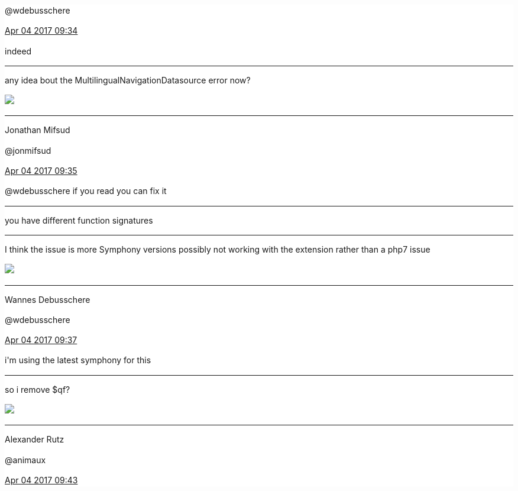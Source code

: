 @wdebusschere

[Apr 04 2017
09:34](https://gitter.im/symphonycms/symphony-2?at=58e368b34cb8d0917358baa2)

indeed

____

any idea bout the MultilingualNavigationDatasource error now?

![](https://avatars1.githubusercontent.com/u/859775?v=4&s=30)

____

Jonathan Mifsud

@jonmifsud

[Apr 04 2017
09:35](https://gitter.im/symphonycms/symphony-2?at=58e368ea68bee3091f0af3c6)

@wdebusschere if you read you can fix it

____

you have different function signatures

____

I think the issue is more Symphony versions possibly not working with the
extension rather than a php7 issue

![](https://avatars1.githubusercontent.com/u/4136426?v=4&s=30)

____

Wannes Debusschere

@wdebusschere

[Apr 04 2017
09:37](https://gitter.im/symphonycms/symphony-2?at=58e3696e0e4137042ae01397)

i'm using the latest symphony for this

____

so i remove $qf?

![](https://avatars2.githubusercontent.com/u/446874?v=4&s=30)

____

Alexander Rutz

@animaux

[Apr 04 2017
09:43](https://gitter.im/symphonycms/symphony-2?at=58e36ac14cb8d0917358c3a8)
